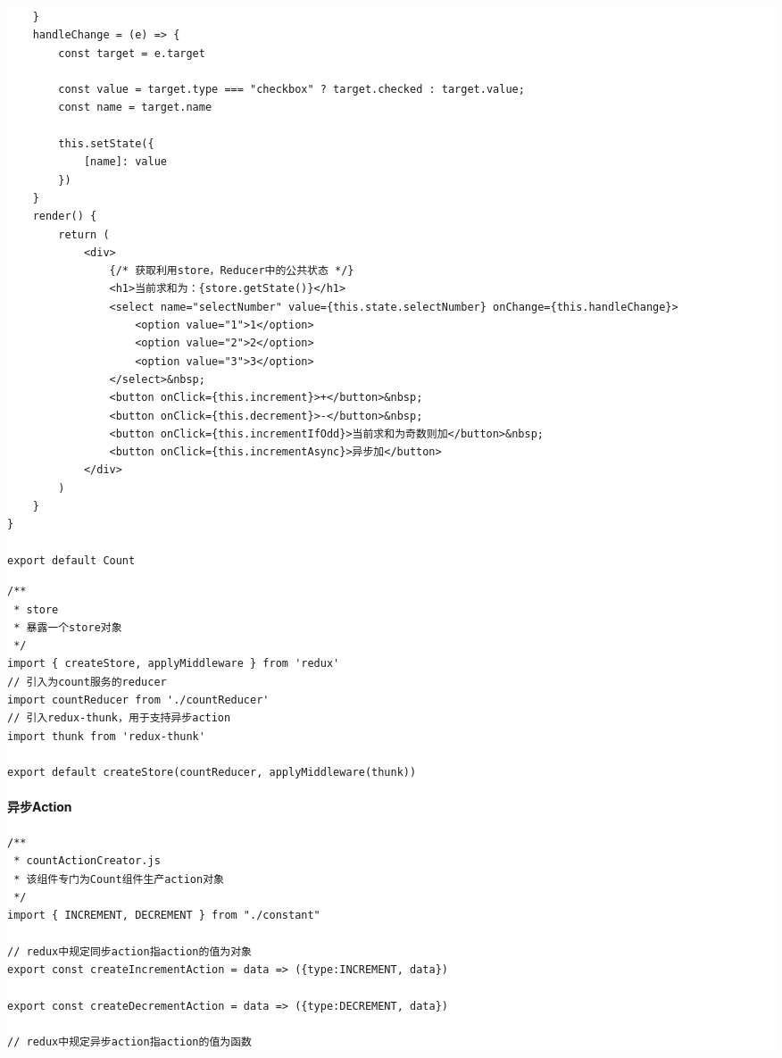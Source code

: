 ```react
    }
    handleChange = (e) => {
        const target = e.target

        const value = target.type === "checkbox" ? target.checked : target.value;
        const name = target.name

        this.setState({
            [name]: value
        })
    }
    render() {
        return (
            <div>
                {/* 获取利用store，Reducer中的公共状态 */}
                <h1>当前求和为：{store.getState()}</h1>
                <select name="selectNumber" value={this.state.selectNumber} onChange={this.handleChange}>
                    <option value="1">1</option>
                    <option value="2">2</option>
                    <option value="3">3</option>
                </select>&nbsp;
                <button onClick={this.increment}>+</button>&nbsp;
                <button onClick={this.decrement}>-</button>&nbsp;
                <button onClick={this.incrementIfOdd}>当前求和为奇数则加</button>&nbsp;
                <button onClick={this.incrementAsync}>异步加</button>
            </div>
        )
    }
}

export default Count
```

```react
/**
 * store
 * 暴露一个store对象
 */
import { createStore, applyMiddleware } from 'redux'
// 引入为count服务的reducer
import countReducer from './countReducer'
// 引入redux-thunk，用于支持异步action
import thunk from 'redux-thunk'

export default createStore(countReducer, applyMiddleware(thunk))
```



#### 异步Action

```react
/**
 * countActionCreator.js
 * 该组件专门为Count组件生产action对象
 */
import { INCREMENT, DECREMENT } from "./constant"

// redux中规定同步action指action的值为对象
export const createIncrementAction = data => ({type:INCREMENT, data})

export const createDecrementAction = data => ({type:DECREMENT, data})

// redux中规定异步action指action的值为函数
```